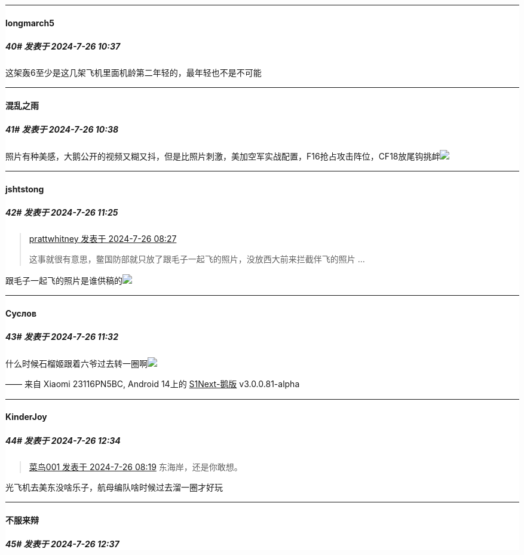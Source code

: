 *****

####  longmarch5  
##### 40#       发表于 2024-7-26 10:37

这架轰6至少是这几架飞机里面机龄第二年轻的，最年轻也不是不可能


*****

####  混乱之雨  
##### 41#       发表于 2024-7-26 10:38

照片有种美感，大鹅公开的视频又糊又抖，但是比照片刺激，美加空军实战配置，F16抢占攻击阵位，CF18放尾钩挑衅<img src="https://static.saraba1st.com/image/smiley/face2017/037.png" referrerpolicy="no-referrer">


*****

####  jshtstong  
##### 42#       发表于 2024-7-26 11:25

<blockquote><a href="httphttps://bbs.saraba1st.com/2b/forum.php?mod=redirect&amp;goto=findpost&amp;pid=65698948&amp;ptid=2192761" target="_blank">prattwhitney 发表于 2024-7-26 08:27</a>

这事就很有意思，鳖国防部就只放了跟毛子一起飞的照片，没放西大前来拦截伴飞的照片 ...</blockquote>
跟毛子一起飞的照片是谁供稿的<img src="https://static.saraba1st.com/image/smiley/face2017/067.png" referrerpolicy="no-referrer">


*****

####  Суслов  
##### 43#       发表于 2024-7-26 11:32

什么时候石榴姬跟着六爷过去转一圈啊<img src="https://static.saraba1st.com/image/smiley/face2017/067.png" referrerpolicy="no-referrer">

—— 来自 Xiaomi 23116PN5BC, Android 14上的 [S1Next-鹅版](https://github.com/ykrank/S1-Next/releases) v3.0.0.81-alpha


*****

####  KinderJoy  
##### 44#       发表于 2024-7-26 12:34

<blockquote><a href="httphttps://bbs.saraba1st.com/2b/forum.php?mod=redirect&amp;goto=findpost&amp;pid=65698902&amp;ptid=2192761" target="_blank">菜鸟001 发表于 2024-7-26 08:19</a>
东海岸，还是你敢想。</blockquote>
光飞机去美东没啥乐子，航母编队啥时候过去溜一圈才好玩

*****

####  不服来辩  
##### 45#       发表于 2024-7-26 12:37
